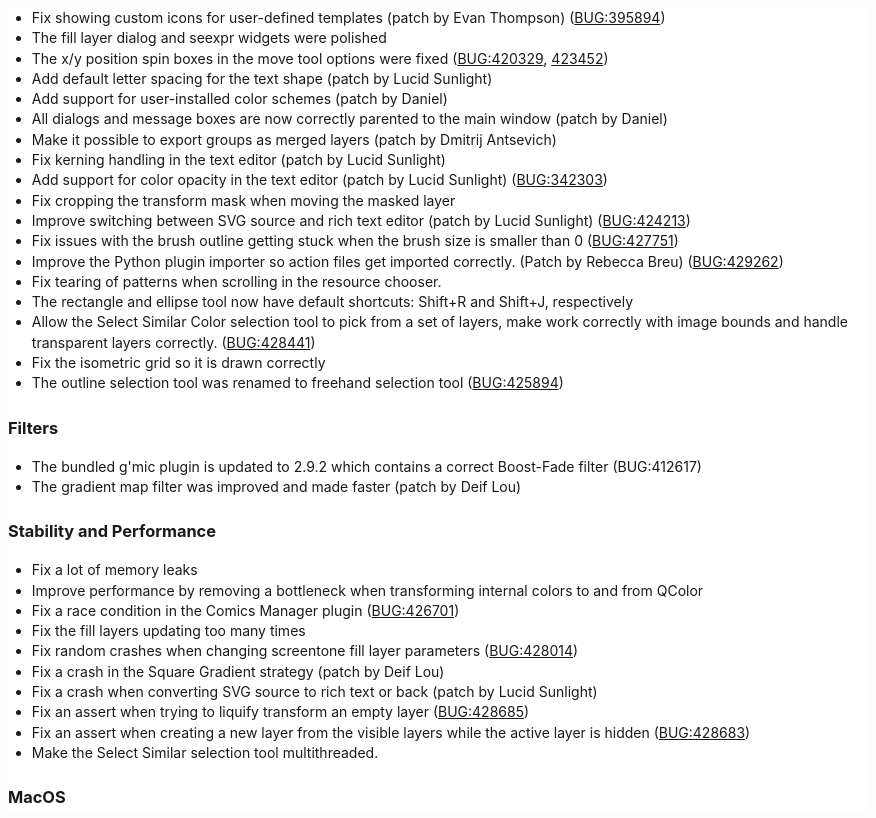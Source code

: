 - Fix showing custom icons for user-defined templates (patch by Evan Thompson) ([BUG:395894](https://bugs.kde.org/show_bug.cgi?id=395894))
- The fill layer dialog and seexpr widgets were polished
- The x/y position spin boxes in the move tool options were fixed ([BUG:420329](https://bugs.kde.org/show_bug.cgi?id=420329), [423452](https://bugs.kde.org/show_bug.cgi?id=423452))
- Add default letter spacing for the text shape (patch by Lucid Sunlight)
- Add support for user-installed color schemes (patch by Daniel)
- All dialogs and message boxes are now correctly parented to the main window (patch by Daniel)
- Make it possible to export groups as merged layers (patch by Dmitrij Antsevich)
- Fix kerning handling in the text editor (patch by Lucid Sunlight)
- Add support for color opacity in the text editor (patch by Lucid Sunlight) ([BUG:342303](https://bugs.kde.org/show_bug.cgi?id=342303))
- Fix cropping the transform mask when moving the masked layer
- Improve switching between SVG source and rich text editor (patch by Lucid Sunlight) ([BUG:424213](https://bugs.kde.org/show_bug.cgi?id=424213))
- Fix issues with the brush outline getting stuck when the brush size is smaller than 0 ([BUG:427751](https://bugs.kde.org/show_bug.cgi?id=427751))
- Improve the Python plugin importer so action files get imported correctly. (Patch by Rebecca Breu) ([BUG:429262](https://bugs.kde.org/show_bug.cgi?id=429262))
- Fix tearing of patterns when scrolling in the resource chooser.
- The rectangle and ellipse tool now have default shortcuts: Shift+R and Shift+J, respectively
- Allow the Select Similar Color selection tool to pick from a set of layers, make work correctly with image bounds and handle transparent layers correctly. ([BUG:428441](https://bugs.kde.org/show_bug.cgi?id=428441))
- Fix the isometric grid so it is drawn correctly
- The outline selection tool was renamed to freehand selection tool ([BUG:425894](https://bugs.kde.org/show_bug.cgi?id=425894))

### Filters

- The bundled g'mic plugin is updated to 2.9.2 which contains a correct Boost-Fade filter (BUG:412617)
- The gradient map filter was improved and made faster (patch by Deif Lou)

### Stability and Performance

- Fix a lot of memory leaks
- Improve performance by removing a bottleneck when transforming internal colors to and from QColor
- Fix a race condition in the Comics Manager plugin ([BUG:426701](https://bugs.kde.org/show_bug.cgi?id=426701))
- Fix the fill layers updating too many times
- Fix random crashes when changing screentone fill layer parameters ([BUG:428014](https://bugs.kde.org/show_bug.cgi?id=428014))
- Fix a crash in the Square Gradient strategy (patch by Deif Lou)
- Fix a crash when converting SVG source to rich text or back (patch by Lucid Sunlight)
- Fix an assert when trying to liquify transform an empty layer ([BUG:428685](https://bugs.kde.org/show_bug.cgi?id=428685))
- Fix an assert when creating a new layer from the visible layers while the active layer is hidden ([BUG:428683](https://bugs.kde.org/show_bug.cgi?id=428683))
- Make the Select Similar selection tool multithreaded.

### MacOS
